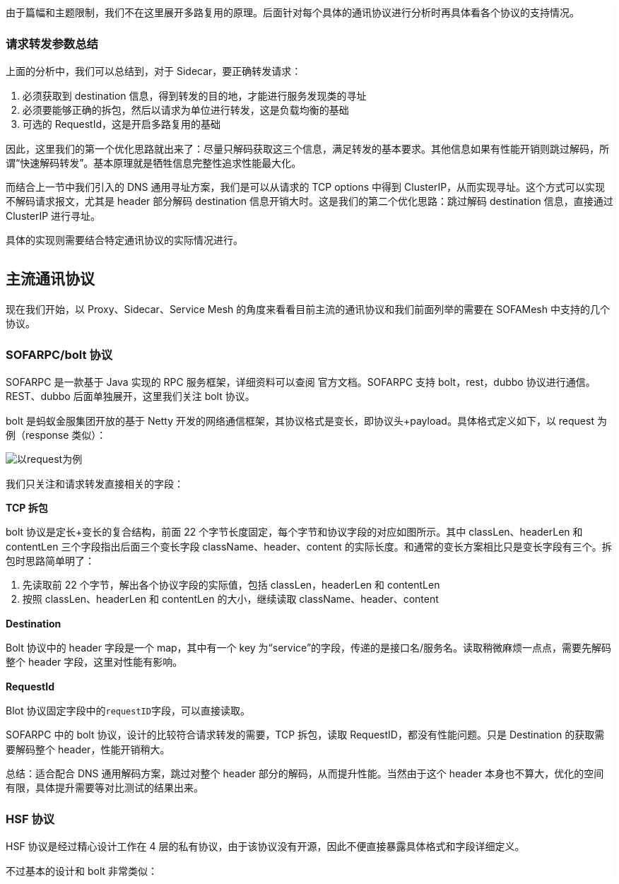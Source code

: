 由于篇幅和主题限制，我们不在这里展开多路复用的原理。后面针对每个具体的通讯协议进行分析时再具体看各个协议的支持情况。

### 请求转发参数总结

上面的分析中，我们可以总结到，对于 Sidecar，要正确转发请求：

1. 必须获取到 destination 信息，得到转发的目的地，才能进行服务发现类的寻址
1. 必须要能够正确的拆包，然后以请求为单位进行转发，这是负载均衡的基础
1. 可选的 RequestId，这是开启多路复用的基础

因此，这里我们的第一个优化思路就出来了：尽量只解码获取这三个信息，满足转发的基本要求。其他信息如果有性能开销则跳过解码，所谓“快速解码转发”。基本原理就是牺牲信息完整性追求性能最大化。

而结合上一节中我们引入的 DNS 通用寻址方案，我们是可以从请求的 TCP options 中得到 ClusterIP，从而实现寻址。这个方式可以实现不解码请求报文，尤其是 header 部分解码 destination 信息开销大时。这是我们的第二个优化思路：跳过解码 destination 信息，直接通过 ClusterIP 进行寻址。

具体的实现则需要结合特定通讯协议的实际情况进行。

## 主流通讯协议

现在我们开始，以 Proxy、Sidecar、Service Mesh 的角度来看看目前主流的通讯协议和我们前面列举的需要在 SOFAMesh 中支持的几个协议。

### SOFARPC/bolt 协议

SOFARPC 是一款基于 Java 实现的 RPC 服务框架，详细资料可以查阅 官方文档。SOFARPC 支持 bolt，rest，dubbo 协议进行通信。REST、dubbo 后面单独展开，这里我们关注 bolt 协议。

bolt 是蚂蚁金服集团开放的基于 Netty 开发的网络通信框架，其协议格式是变长，即协议头+payload。具体格式定义如下，以 request 为例（response 类似）：

![以request为例](https://raw.githubusercontent.com/servicemesher/website/master/content/blog/x-protocol-rapid-decode-forward/006tNbRwly1fw2zv3sqhij312j0833zq.jpg)

我们只关注和请求转发直接相关的字段：

**TCP 拆包**

bolt 协议是定长+变长的复合结构，前面 22 个字节长度固定，每个字节和协议字段的对应如图所示。其中 classLen、headerLen 和 contentLen 三个字段指出后面三个变长字段 className、header、content 的实际长度。和通常的变长方案相比只是变长字段有三个。拆包时思路简单明了：

1. 先读取前 22 个字节，解出各个协议字段的实际值，包括 classLen，headerLen 和 contentLen
1. 按照 classLen、headerLen 和 contentLen 的大小，继续读取 className、header、content

**Destination**

  Bolt 协议中的 header 字段是一个 map，其中有一个 key 为“service”的字段，传递的是接口名/服务名。读取稍微麻烦一点点，需要先解码整个 header 字段，这里对性能有影响。

**RequestId**

  Blot 协议固定字段中的`requestID`字段，可以直接读取。

SOFARPC 中的 bolt 协议，设计的比较符合请求转发的需要，TCP 拆包，读取 RequestID，都没有性能问题。只是 Destination 的获取需要解码整个 header，性能开销稍大。

总结：适合配合 DNS 通用解码方案，跳过对整个 header 部分的解码，从而提升性能。当然由于这个 header 本身也不算大，优化的空间有限，具体提升需要等对比测试的结果出来。

### HSF 协议

HSF 协议是经过精心设计工作在 4 层的私有协议，由于该协议没有开源，因此不便直接暴露具体格式和字段详细定义。

不过基本的设计和 bolt 非常类似：
